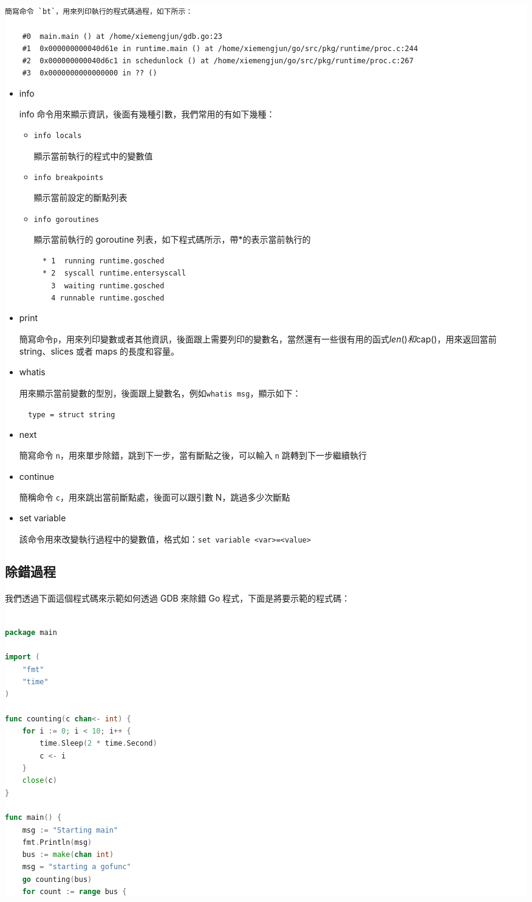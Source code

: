 	簡寫命令 `bt`，用來列印執行的程式碼過程，如下所示：

		#0  main.main () at /home/xiemengjun/gdb.go:23
		#1  0x000000000040d61e in runtime.main () at /home/xiemengjun/go/src/pkg/runtime/proc.c:244
		#2  0x000000000040d6c1 in schedunlock () at /home/xiemengjun/go/src/pkg/runtime/proc.c:267
		#3  0x0000000000000000 in ?? ()
- info

	info 命令用來顯示資訊，後面有幾種引數，我們常用的有如下幾種：

	- `info locals`

		顯示當前執行的程式中的變數值
	- `info breakpoints`

		顯示當前設定的斷點列表
	- `info goroutines`

		顯示當前執行的 goroutine 列表，如下程式碼所示，帶*的表示當前執行的

			* 1  running runtime.gosched
			* 2  syscall runtime.entersyscall
			  3  waiting runtime.gosched
			  4 runnable runtime.gosched
- print

	簡寫命令`p`，用來列印變數或者其他資訊，後面跟上需要列印的變數名，當然還有一些很有用的函式$len()和$cap()，用來返回當前 string、slices 或者 maps 的長度和容量。

- whatis

	用來顯示當前變數的型別，後面跟上變數名，例如`whatis msg`，顯示如下：

		type = struct string
- next

	簡寫命令 `n`，用來單步除錯，跳到下一步，當有斷點之後，可以輸入 `n` 跳轉到下一步繼續執行
- continue

	簡稱命令 `c`，用來跳出當前斷點處，後面可以跟引數 N，跳過多少次斷點

- set variable

	該命令用來改變執行過程中的變數值，格式如：`set variable <var>=<value>`

## 除錯過程
我們透過下面這個程式碼來示範如何透過 GDB 來除錯 Go 程式，下面是將要示範的程式碼：
```Go

package main

import (
	"fmt"
	"time"
)

func counting(c chan<- int) {
	for i := 0; i < 10; i++ {
		time.Sleep(2 * time.Second)
		c <- i
	}
	close(c)
}

func main() {
	msg := "Starting main"
	fmt.Println(msg)
	bus := make(chan int)
	msg = "starting a gofunc"
	go counting(bus)
	for count := range bus {
```